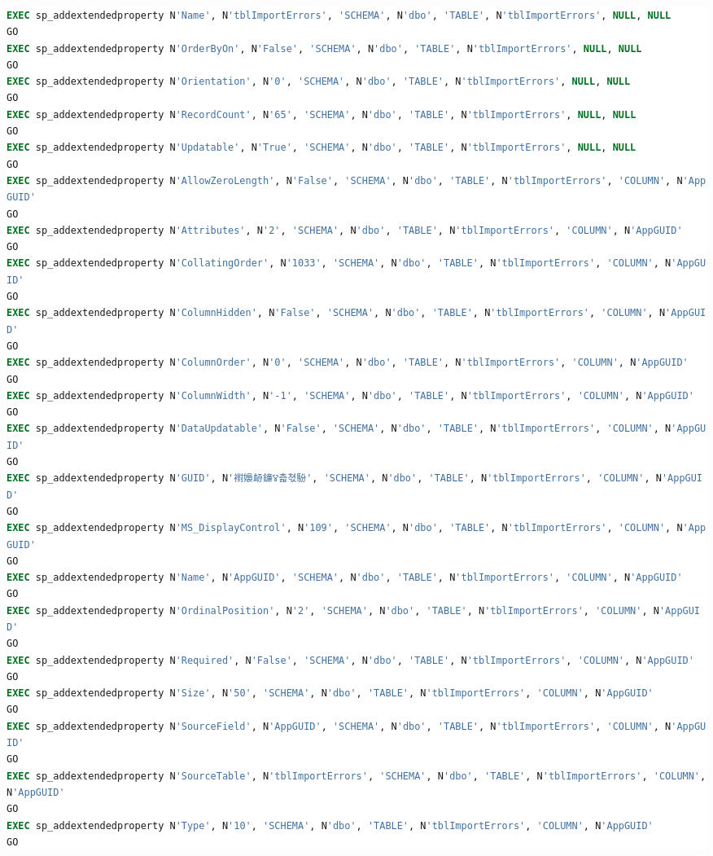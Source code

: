 ```sql
EXEC sp_addextendedproperty N'Name', N'tblImportErrors', 'SCHEMA', N'dbo', 'TABLE', N'tblImportErrors', NULL, NULL
GO
EXEC sp_addextendedproperty N'OrderByOn', N'False', 'SCHEMA', N'dbo', 'TABLE', N'tblImportErrors', NULL, NULL
GO
EXEC sp_addextendedproperty N'Orientation', N'0', 'SCHEMA', N'dbo', 'TABLE', N'tblImportErrors', NULL, NULL
GO
EXEC sp_addextendedproperty N'RecordCount', N'65', 'SCHEMA', N'dbo', 'TABLE', N'tblImportErrors', NULL, NULL
GO
EXEC sp_addextendedproperty N'Updatable', N'True', 'SCHEMA', N'dbo', 'TABLE', N'tblImportErrors', NULL, NULL
GO
EXEC sp_addextendedproperty N'AllowZeroLength', N'False', 'SCHEMA', N'dbo', 'TABLE', N'tblImportErrors', 'COLUMN', N'AppGUID'
GO
EXEC sp_addextendedproperty N'Attributes', N'2', 'SCHEMA', N'dbo', 'TABLE', N'tblImportErrors', 'COLUMN', N'AppGUID'
GO
EXEC sp_addextendedproperty N'CollatingOrder', N'1033', 'SCHEMA', N'dbo', 'TABLE', N'tblImportErrors', 'COLUMN', N'AppGUID'
GO
EXEC sp_addextendedproperty N'ColumnHidden', N'False', 'SCHEMA', N'dbo', 'TABLE', N'tblImportErrors', 'COLUMN', N'AppGUID'
GO
EXEC sp_addextendedproperty N'ColumnOrder', N'0', 'SCHEMA', N'dbo', 'TABLE', N'tblImportErrors', 'COLUMN', N'AppGUID'
GO
EXEC sp_addextendedproperty N'ColumnWidth', N'-1', 'SCHEMA', N'dbo', 'TABLE', N'tblImportErrors', 'COLUMN', N'AppGUID'
GO
EXEC sp_addextendedproperty N'DataUpdatable', N'False', 'SCHEMA', N'dbo', 'TABLE', N'tblImportErrors', 'COLUMN', N'AppGUID'
GO
EXEC sp_addextendedproperty N'GUID', N'襨嬝䘐䥥ꢮ츫쳓䭻', 'SCHEMA', N'dbo', 'TABLE', N'tblImportErrors', 'COLUMN', N'AppGUID'
GO
EXEC sp_addextendedproperty N'MS_DisplayControl', N'109', 'SCHEMA', N'dbo', 'TABLE', N'tblImportErrors', 'COLUMN', N'AppGUID'
GO
EXEC sp_addextendedproperty N'Name', N'AppGUID', 'SCHEMA', N'dbo', 'TABLE', N'tblImportErrors', 'COLUMN', N'AppGUID'
GO
EXEC sp_addextendedproperty N'OrdinalPosition', N'2', 'SCHEMA', N'dbo', 'TABLE', N'tblImportErrors', 'COLUMN', N'AppGUID'
GO
EXEC sp_addextendedproperty N'Required', N'False', 'SCHEMA', N'dbo', 'TABLE', N'tblImportErrors', 'COLUMN', N'AppGUID'
GO
EXEC sp_addextendedproperty N'Size', N'50', 'SCHEMA', N'dbo', 'TABLE', N'tblImportErrors', 'COLUMN', N'AppGUID'
GO
EXEC sp_addextendedproperty N'SourceField', N'AppGUID', 'SCHEMA', N'dbo', 'TABLE', N'tblImportErrors', 'COLUMN', N'AppGUID'
GO
EXEC sp_addextendedproperty N'SourceTable', N'tblImportErrors', 'SCHEMA', N'dbo', 'TABLE', N'tblImportErrors', 'COLUMN', N'AppGUID'
GO
EXEC sp_addextendedproperty N'Type', N'10', 'SCHEMA', N'dbo', 'TABLE', N'tblImportErrors', 'COLUMN', N'AppGUID'
GO
```